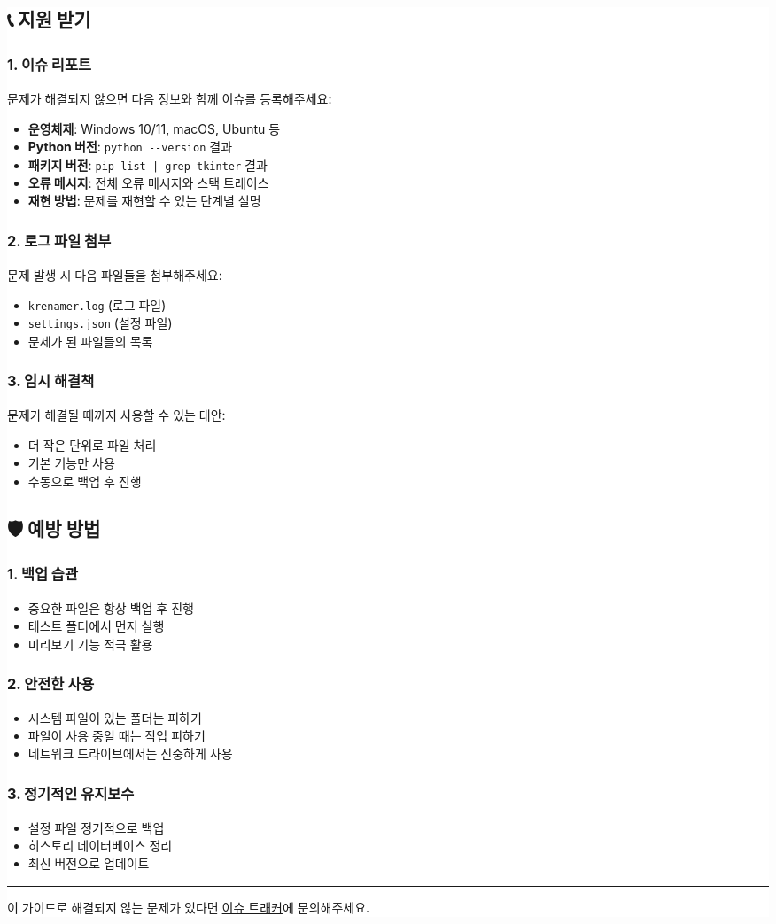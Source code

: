 ## 📞 지원 받기

### 1. 이슈 리포트

문제가 해결되지 않으면 다음 정보와 함께 이슈를 등록해주세요:

- **운영체제**: Windows 10/11, macOS, Ubuntu 등
- **Python 버전**: `python --version` 결과
- **패키지 버전**: `pip list | grep tkinter` 결과
- **오류 메시지**: 전체 오류 메시지와 스택 트레이스
- **재현 방법**: 문제를 재현할 수 있는 단계별 설명

### 2. 로그 파일 첨부

문제 발생 시 다음 파일들을 첨부해주세요:
- `krenamer.log` (로그 파일)
- `settings.json` (설정 파일)
- 문제가 된 파일들의 목록

### 3. 임시 해결책

문제가 해결될 때까지 사용할 수 있는 대안:
- 더 작은 단위로 파일 처리
- 기본 기능만 사용
- 수동으로 백업 후 진행

## 🛡️ 예방 방법

### 1. 백업 습관

- 중요한 파일은 항상 백업 후 진행
- 테스트 폴더에서 먼저 실행
- 미리보기 기능 적극 활용

### 2. 안전한 사용

- 시스템 파일이 있는 폴더는 피하기
- 파일이 사용 중일 때는 작업 피하기
- 네트워크 드라이브에서는 신중하게 사용

### 3. 정기적인 유지보수

- 설정 파일 정기적으로 백업
- 히스토리 데이터베이스 정리
- 최신 버전으로 업데이트

---

이 가이드로 해결되지 않는 문제가 있다면 [이슈 트래커](https://github.com/geniuskey/krenamer/issues)에 문의해주세요.